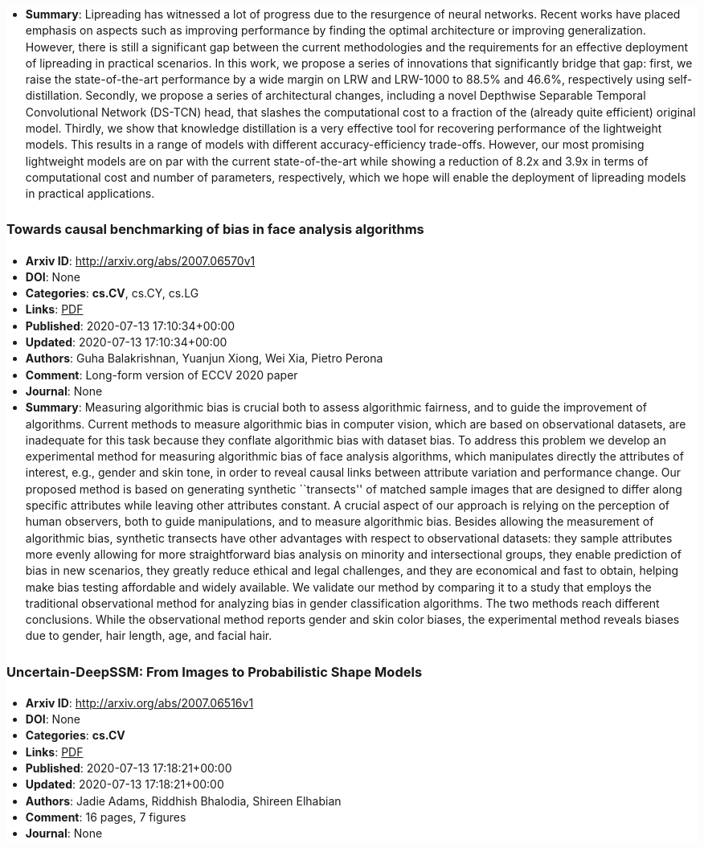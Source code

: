 - **Summary**: Lipreading has witnessed a lot of progress due to the resurgence of neural networks. Recent works have placed emphasis on aspects such as improving performance by finding the optimal architecture or improving generalization. However, there is still a significant gap between the current methodologies and the requirements for an effective deployment of lipreading in practical scenarios. In this work, we propose a series of innovations that significantly bridge that gap: first, we raise the state-of-the-art performance by a wide margin on LRW and LRW-1000 to 88.5% and 46.6%, respectively using self-distillation. Secondly, we propose a series of architectural changes, including a novel Depthwise Separable Temporal Convolutional Network (DS-TCN) head, that slashes the computational cost to a fraction of the (already quite efficient) original model. Thirdly, we show that knowledge distillation is a very effective tool for recovering performance of the lightweight models. This results in a range of models with different accuracy-efficiency trade-offs. However, our most promising lightweight models are on par with the current state-of-the-art while showing a reduction of 8.2x and 3.9x in terms of computational cost and number of parameters, respectively, which we hope will enable the deployment of lipreading models in practical applications.



### Towards causal benchmarking of bias in face analysis algorithms
- **Arxiv ID**: http://arxiv.org/abs/2007.06570v1
- **DOI**: None
- **Categories**: **cs.CV**, cs.CY, cs.LG
- **Links**: [PDF](http://arxiv.org/pdf/2007.06570v1)
- **Published**: 2020-07-13 17:10:34+00:00
- **Updated**: 2020-07-13 17:10:34+00:00
- **Authors**: Guha Balakrishnan, Yuanjun Xiong, Wei Xia, Pietro Perona
- **Comment**: Long-form version of ECCV 2020 paper
- **Journal**: None
- **Summary**: Measuring algorithmic bias is crucial both to assess algorithmic fairness, and to guide the improvement of algorithms. Current methods to measure algorithmic bias in computer vision, which are based on observational datasets, are inadequate for this task because they conflate algorithmic bias with dataset bias.   To address this problem we develop an experimental method for measuring algorithmic bias of face analysis algorithms, which manipulates directly the attributes of interest, e.g., gender and skin tone, in order to reveal causal links between attribute variation and performance change. Our proposed method is based on generating synthetic ``transects'' of matched sample images that are designed to differ along specific attributes while leaving other attributes constant. A crucial aspect of our approach is relying on the perception of human observers, both to guide manipulations, and to measure algorithmic bias.   Besides allowing the measurement of algorithmic bias, synthetic transects have other advantages with respect to observational datasets: they sample attributes more evenly allowing for more straightforward bias analysis on minority and intersectional groups, they enable prediction of bias in new scenarios, they greatly reduce ethical and legal challenges, and they are economical and fast to obtain, helping make bias testing affordable and widely available.   We validate our method by comparing it to a study that employs the traditional observational method for analyzing bias in gender classification algorithms. The two methods reach different conclusions. While the observational method reports gender and skin color biases, the experimental method reveals biases due to gender, hair length, age, and facial hair.



### Uncertain-DeepSSM: From Images to Probabilistic Shape Models
- **Arxiv ID**: http://arxiv.org/abs/2007.06516v1
- **DOI**: None
- **Categories**: **cs.CV**
- **Links**: [PDF](http://arxiv.org/pdf/2007.06516v1)
- **Published**: 2020-07-13 17:18:21+00:00
- **Updated**: 2020-07-13 17:18:21+00:00
- **Authors**: Jadie Adams, Riddhish Bhalodia, Shireen Elhabian
- **Comment**: 16 pages, 7 figures
- **Journal**: None